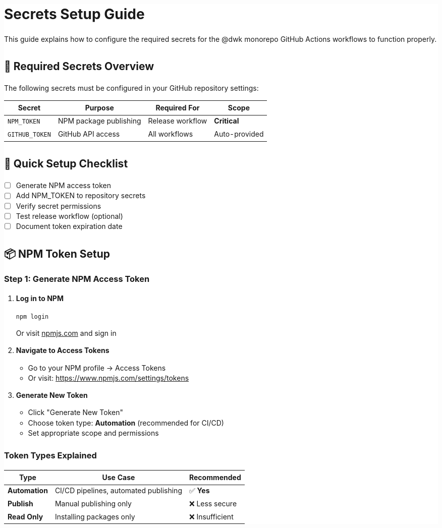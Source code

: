 # Secrets Setup Guide

This guide explains how to configure the required secrets for the @dwk monorepo GitHub Actions workflows to function properly.

## 🔐 Required Secrets Overview

The following secrets must be configured in your GitHub repository settings:

| Secret         | Purpose                | Required For     | Scope         |
| -------------- | ---------------------- | ---------------- | ------------- |
| `NPM_TOKEN`    | NPM package publishing | Release workflow | **Critical**  |
| `GITHUB_TOKEN` | GitHub API access      | All workflows    | Auto-provided |

## 🚀 Quick Setup Checklist

- [ ] Generate NPM access token
- [ ] Add NPM_TOKEN to repository secrets
- [ ] Verify secret permissions
- [ ] Test release workflow (optional)
- [ ] Document token expiration date

## 📦 NPM Token Setup

### Step 1: Generate NPM Access Token

1. **Log in to NPM**

   ```bash
   npm login
   ```

   Or visit [npmjs.com](https://www.npmjs.com) and sign in

2. **Navigate to Access Tokens**
   - Go to your NPM profile → Access Tokens
   - Or visit: https://www.npmjs.com/settings/tokens

3. **Generate New Token**
   - Click "Generate New Token"
   - Choose token type: **Automation** (recommended for CI/CD)
   - Set appropriate scope and permissions

### Token Types Explained

| Type           | Use Case                              | Recommended     |
| -------------- | ------------------------------------- | --------------- |
| **Automation** | CI/CD pipelines, automated publishing | ✅ **Yes**      |
| **Publish**    | Manual publishing only                | ❌ Less secure  |
| **Read Only**  | Installing packages only              | ❌ Insufficient |
